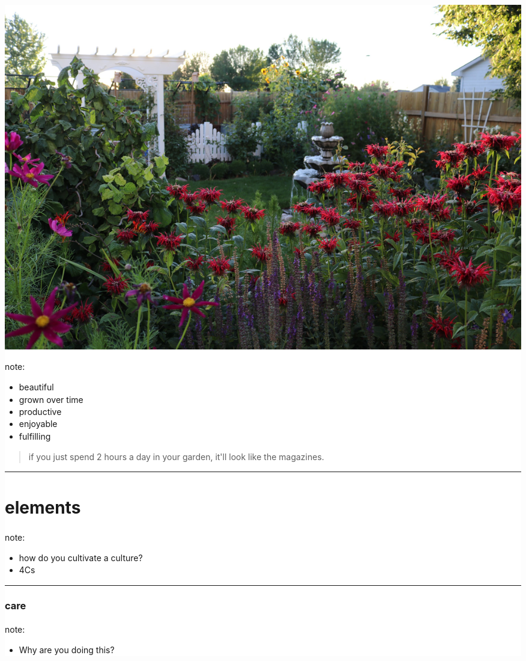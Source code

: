 ![image here](./images/garden-mom3.jpg)


note:
* beautiful
* grown over time
* productive
* enjoyable
* fulfilling

> if you just spend 2 hours a day in your garden, it'll look like the magazines.

---

# elements

note:
* how do you cultivate a culture?
* 4Cs

----

### care
note: 
* Why are you doing this?
